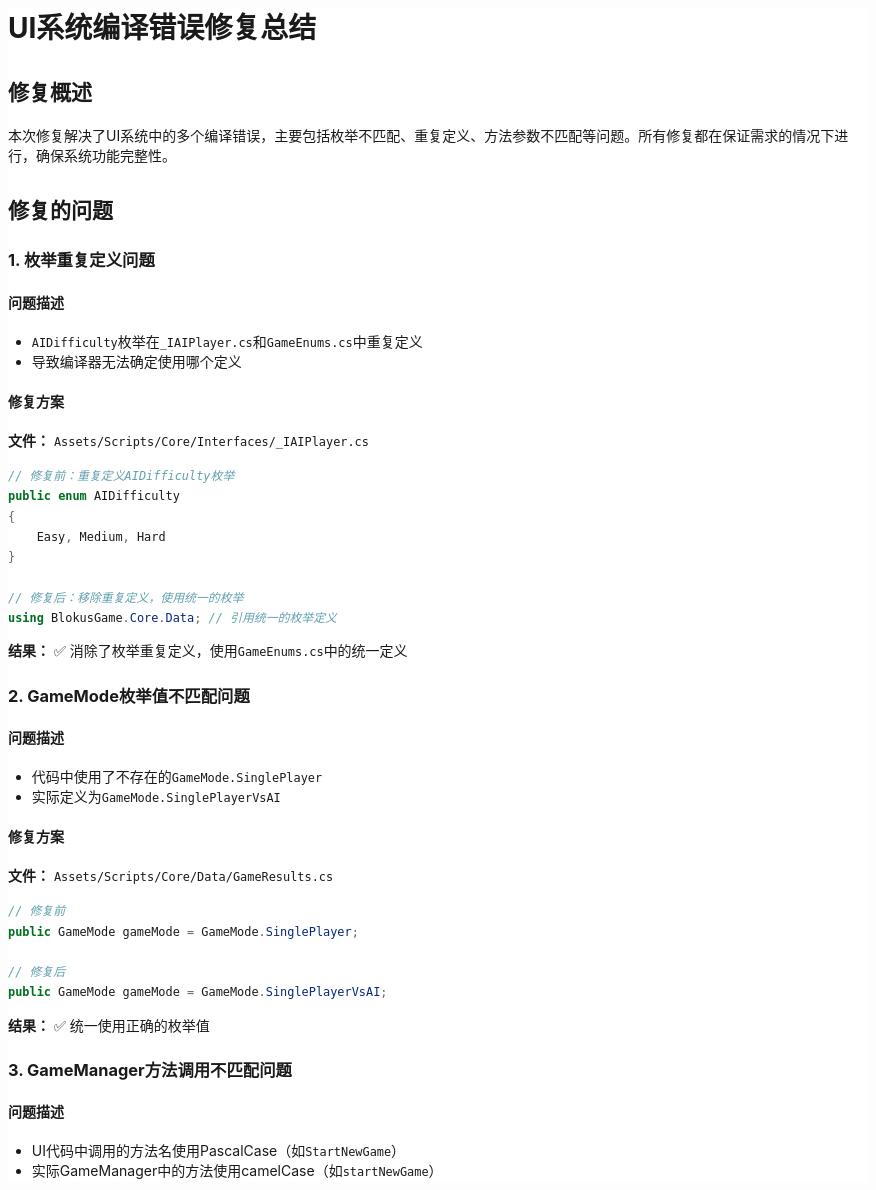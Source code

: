 # UI系统编译错误修复总结

## 修复概述

本次修复解决了UI系统中的多个编译错误，主要包括枚举不匹配、重复定义、方法参数不匹配等问题。所有修复都在保证需求的情况下进行，确保系统功能完整性。

## 修复的问题

### 1. 枚举重复定义问题

#### 问题描述
- `AIDifficulty`枚举在`_IAIPlayer.cs`和`GameEnums.cs`中重复定义
- 导致编译器无法确定使用哪个定义

#### 修复方案
**文件：** `Assets/Scripts/Core/Interfaces/_IAIPlayer.cs`
```csharp
// 修复前：重复定义AIDifficulty枚举
public enum AIDifficulty
{
    Easy, Medium, Hard
}

// 修复后：移除重复定义，使用统一的枚举
using BlokusGame.Core.Data; // 引用统一的枚举定义
```

**结果：** ✅ 消除了枚举重复定义，使用`GameEnums.cs`中的统一定义

### 2. GameMode枚举值不匹配问题

#### 问题描述
- 代码中使用了不存在的`GameMode.SinglePlayer`
- 实际定义为`GameMode.SinglePlayerVsAI`

#### 修复方案
**文件：** `Assets/Scripts/Core/Data/GameResults.cs`
```csharp
// 修复前
public GameMode gameMode = GameMode.SinglePlayer;

// 修复后
public GameMode gameMode = GameMode.SinglePlayerVsAI;
```

**结果：** ✅ 统一使用正确的枚举值

### 3. GameManager方法调用不匹配问题

#### 问题描述
- UI代码中调用的方法名使用PascalCase（如`StartNewGame`）
- 实际GameManager中的方法使用camelCase（如`startNewGame`）

